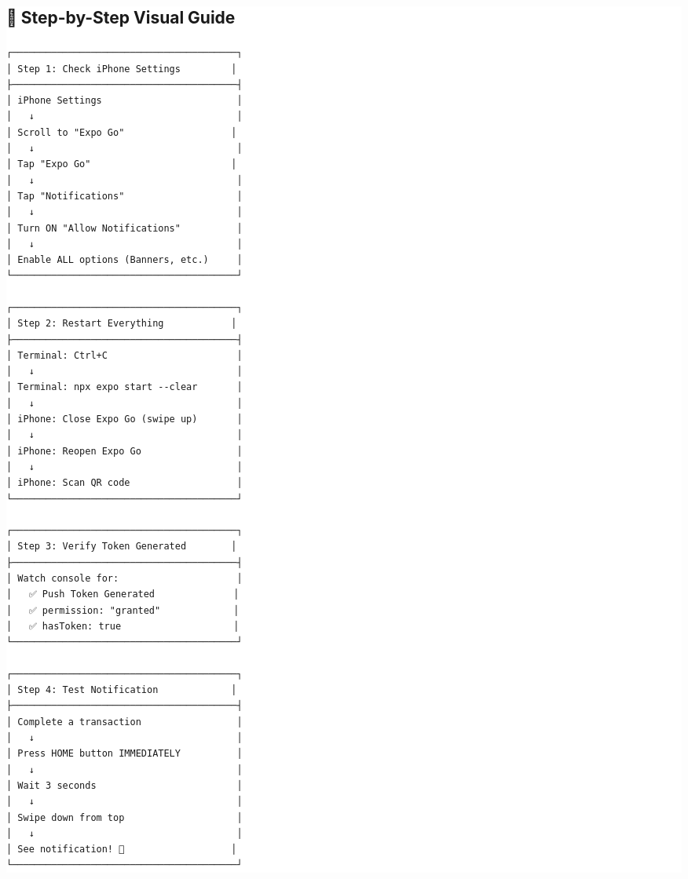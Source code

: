 ## 🎯 Step-by-Step Visual Guide

```
┌────────────────────────────────────────┐
│ Step 1: Check iPhone Settings         │
├────────────────────────────────────────┤
│ iPhone Settings                        │
│   ↓                                    │
│ Scroll to "Expo Go"                   │
│   ↓                                    │
│ Tap "Expo Go"                         │
│   ↓                                    │
│ Tap "Notifications"                    │
│   ↓                                    │
│ Turn ON "Allow Notifications"          │
│   ↓                                    │
│ Enable ALL options (Banners, etc.)     │
└────────────────────────────────────────┘

┌────────────────────────────────────────┐
│ Step 2: Restart Everything            │
├────────────────────────────────────────┤
│ Terminal: Ctrl+C                       │
│   ↓                                    │
│ Terminal: npx expo start --clear       │
│   ↓                                    │
│ iPhone: Close Expo Go (swipe up)       │
│   ↓                                    │
│ iPhone: Reopen Expo Go                 │
│   ↓                                    │
│ iPhone: Scan QR code                   │
└────────────────────────────────────────┘

┌────────────────────────────────────────┐
│ Step 3: Verify Token Generated        │
├────────────────────────────────────────┤
│ Watch console for:                     │
│   ✅ Push Token Generated              │
│   ✅ permission: "granted"             │
│   ✅ hasToken: true                    │
└────────────────────────────────────────┘

┌────────────────────────────────────────┐
│ Step 4: Test Notification             │
├────────────────────────────────────────┤
│ Complete a transaction                 │
│   ↓                                    │
│ Press HOME button IMMEDIATELY          │
│   ↓                                    │
│ Wait 3 seconds                         │
│   ↓                                    │
│ Swipe down from top                    │
│   ↓                                    │
│ See notification! 🎉                   │
└────────────────────────────────────────┘
```
